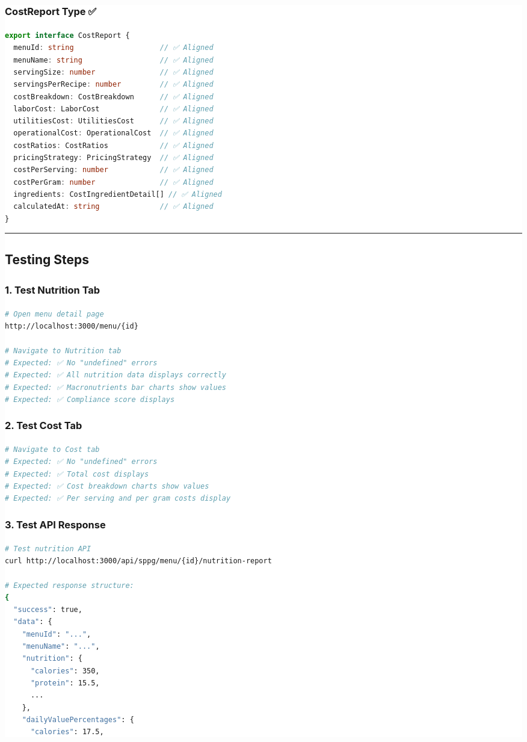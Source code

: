 ### CostReport Type ✅
```typescript
export interface CostReport {
  menuId: string                    // ✅ Aligned
  menuName: string                  // ✅ Aligned
  servingSize: number               // ✅ Aligned
  servingsPerRecipe: number         // ✅ Aligned
  costBreakdown: CostBreakdown      // ✅ Aligned
  laborCost: LaborCost              // ✅ Aligned
  utilitiesCost: UtilitiesCost      // ✅ Aligned
  operationalCost: OperationalCost  // ✅ Aligned
  costRatios: CostRatios            // ✅ Aligned
  pricingStrategy: PricingStrategy  // ✅ Aligned
  costPerServing: number            // ✅ Aligned
  costPerGram: number               // ✅ Aligned
  ingredients: CostIngredientDetail[] // ✅ Aligned
  calculatedAt: string              // ✅ Aligned
}
```

---

## Testing Steps

### 1. Test Nutrition Tab
```bash
# Open menu detail page
http://localhost:3000/menu/{id}

# Navigate to Nutrition tab
# Expected: ✅ No "undefined" errors
# Expected: ✅ All nutrition data displays correctly
# Expected: ✅ Macronutrients bar charts show values
# Expected: ✅ Compliance score displays
```

### 2. Test Cost Tab
```bash
# Navigate to Cost tab
# Expected: ✅ No "undefined" errors
# Expected: ✅ Total cost displays
# Expected: ✅ Cost breakdown charts show values
# Expected: ✅ Per serving and per gram costs display
```

### 3. Test API Response
```bash
# Test nutrition API
curl http://localhost:3000/api/sppg/menu/{id}/nutrition-report

# Expected response structure:
{
  "success": true,
  "data": {
    "menuId": "...",
    "menuName": "...",
    "nutrition": {
      "calories": 350,
      "protein": 15.5,
      ...
    },
    "dailyValuePercentages": {
      "calories": 17.5,
```